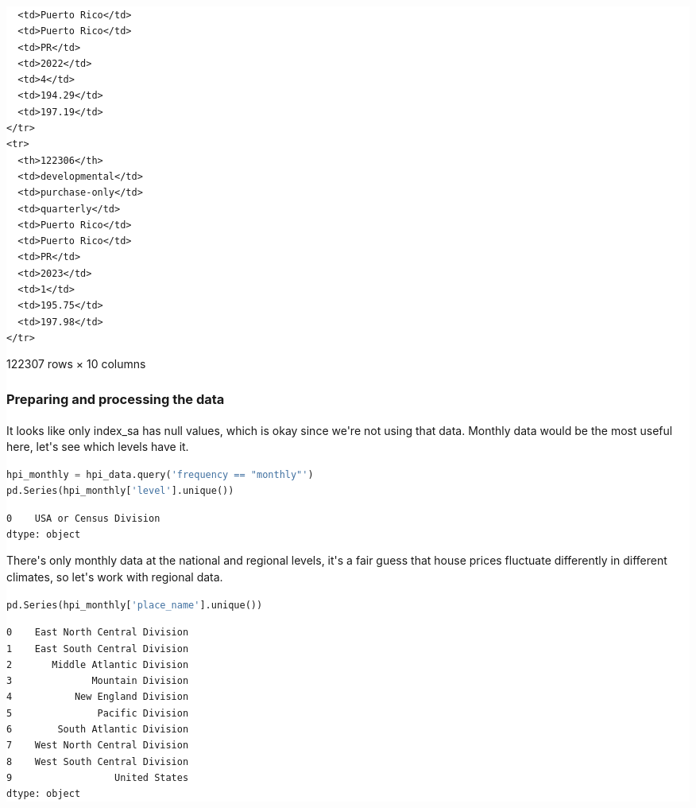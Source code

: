       <td>Puerto Rico</td>
      <td>Puerto Rico</td>
      <td>PR</td>
      <td>2022</td>
      <td>4</td>
      <td>194.29</td>
      <td>197.19</td>
    </tr>
    <tr>
      <th>122306</th>
      <td>developmental</td>
      <td>purchase-only</td>
      <td>quarterly</td>
      <td>Puerto Rico</td>
      <td>Puerto Rico</td>
      <td>PR</td>
      <td>2023</td>
      <td>1</td>
      <td>195.75</td>
      <td>197.98</td>
    </tr>
  </tbody>
</table>
<p>122307 rows × 10 columns</p>
</div>



### Preparing and processing the data
It looks like only index_sa has null values, which is okay since we're not using that data. Monthly data would be the most useful here, let's see which levels have it.


```python
hpi_monthly = hpi_data.query('frequency == "monthly"')
pd.Series(hpi_monthly['level'].unique())
```




    0    USA or Census Division
    dtype: object



There's only monthly data at the national and regional levels, it's a fair guess that house prices fluctuate differently in different climates, so let's work with regional data.


```python
pd.Series(hpi_monthly['place_name'].unique())
```




    0    East North Central Division
    1    East South Central Division
    2       Middle Atlantic Division
    3              Mountain Division
    4           New England Division
    5               Pacific Division
    6        South Atlantic Division
    7    West North Central Division
    8    West South Central Division
    9                  United States
    dtype: object
